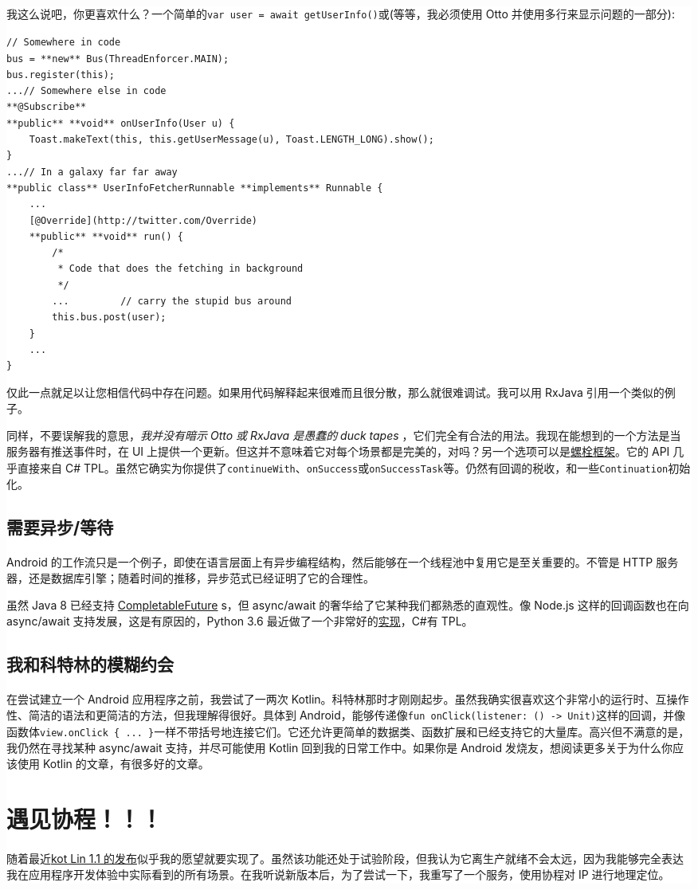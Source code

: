 我这么说吧，你更喜欢什么？一个简单的`var user = await getUserInfo()`或(等等，我必须使用 Otto 并使用多行来显示问题的一部分):

```
// Somewhere in code
bus = **new** Bus(ThreadEnforcer.MAIN);
bus.register(this);
...// Somewhere else in code
**@Subscribe**
**public** **void** onUserInfo(User u) {
    Toast.makeText(this, this.getUserMessage(u), Toast.LENGTH_LONG).show();
} 
...// In a galaxy far far away
**public class** UserInfoFetcherRunnable **implements** Runnable {
    ...
    [@Override](http://twitter.com/Override)
    **public** **void** run() {
        /*
         * Code that does the fetching in background
         */
        ...         // carry the stupid bus around
        this.bus.post(user);
    }
    ...
}
```

仅此一点就足以让您相信代码中存在问题。如果用代码解释起来很难而且很分散，那么就很难调试。我可以用 RxJava 引用一个类似的例子。

同样，不要误解我的意思，*我并没有暗示 Otto 或 RxJava 是愚蠢的 duck tapes* ，它们完全有合法的用法。我现在能想到的一个方法是当服务器有推送事件时，在 UI 上提供一个更新。但这并不意味着它对每个场景都是完美的，对吗？另一个选项可以是[螺栓框架](https://github.com/BoltsFramework/Bolts-Android)。它的 API 几乎直接来自 C# TPL。虽然它确实为你提供了`continueWith`、`onSuccess`或`onSuccessTask`等。仍然有回调的税收，和一些`Continuation`初始化。

## 需要异步/等待

Android 的工作流只是一个例子，即使在语言层面上有异步编程结构，然后能够在一个线程池中复用它是至关重要的。不管是 HTTP 服务器，还是数据库引擎；随着时间的推移，异步范式已经证明了它的合理性。

虽然 Java 8 已经支持 [CompletableFuture](http://www.deadcoderising.com/java8-writing-asynchronous-code-with-completablefuture/) s，但 async/await 的奢华给了它某种我们都熟悉的直观性。像 Node.js 这样的回调函数也在向 async/await 支持发展，这是有原因的，Python 3.6 最近做了一个非常好的[实现](https://docs.python.org/3/library/asyncio-task.html)，C#有 TPL。

## 我和科特林的模糊约会

在尝试建立一个 Android 应用程序之前，我尝试了一两次 Kotlin。科特林那时才刚刚起步。虽然我确实很喜欢这个非常小的运行时、互操作性、简洁的语法和更简洁的方法，但我理解得很好。具体到 Android，能够传递像`fun onClick(listener: () -> Unit)`这样的回调，并像函数体`view.onClick { ... }`一样不带括号地连接它们。它还允许更简单的数据类、函数扩展和已经支持它的大量库。高兴但不满意的是，我仍然在寻找某种 async/await 支持，并尽可能使用 Kotlin 回到我的日常工作中。如果你是 Android 发烧友，想阅读更多关于为什么你应该使用 Kotlin 的文章，有很多好的文章。

# 遇见协程！！！

随着最近[kot Lin 1.1 的发布](https://kotlinlang.org/docs/reference/whatsnew11.html)似乎我的愿望就要实现了。虽然该功能还处于试验阶段，但我认为它离生产就绪不会太远，因为我能够完全表达我在应用程序开发体验中实际看到的所有场景。在我听说新版本后，为了尝试一下，我重写了一个服务，使用协程对 IP 进行地理定位。
